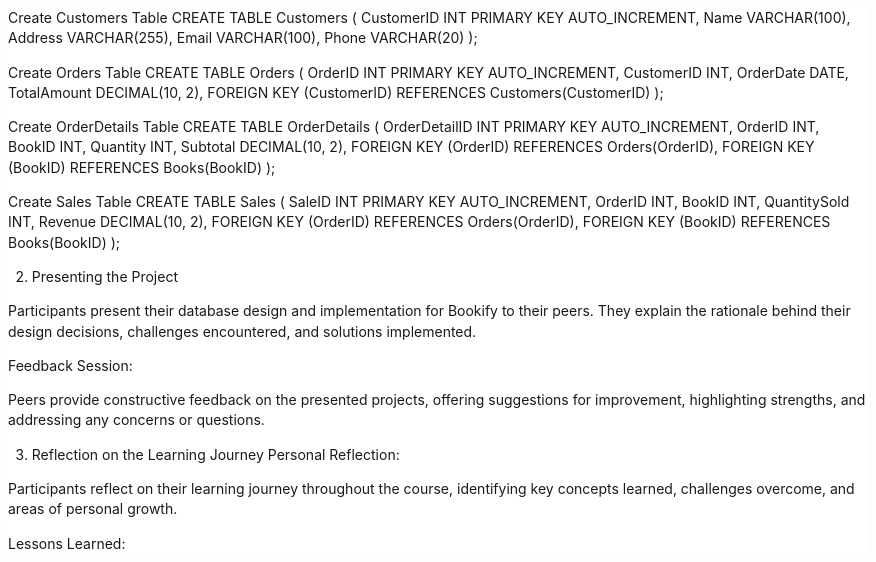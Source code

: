  Create Customers Table
CREATE TABLE Customers (
    CustomerID INT PRIMARY KEY AUTO_INCREMENT,
    Name VARCHAR(100),
    Address VARCHAR(255),
    Email VARCHAR(100),
    Phone VARCHAR(20)
);

 Create Orders Table
CREATE TABLE Orders (
    OrderID INT PRIMARY KEY AUTO_INCREMENT,
    CustomerID INT,
    OrderDate DATE,
    TotalAmount DECIMAL(10, 2),
    FOREIGN KEY (CustomerID) REFERENCES Customers(CustomerID)
);

Create OrderDetails Table
CREATE TABLE OrderDetails (
    OrderDetailID INT PRIMARY KEY AUTO_INCREMENT,
    OrderID INT,
    BookID INT,
    Quantity INT,
    Subtotal DECIMAL(10, 2),
    FOREIGN KEY (OrderID) REFERENCES Orders(OrderID),
    FOREIGN KEY (BookID) REFERENCES Books(BookID)
);

Create Sales Table
CREATE TABLE Sales (
    SaleID INT PRIMARY KEY AUTO_INCREMENT,
    OrderID INT,
    BookID INT,
    QuantitySold INT,
    Revenue DECIMAL(10, 2),
    FOREIGN KEY (OrderID) REFERENCES Orders(OrderID),
    FOREIGN KEY (BookID) REFERENCES Books(BookID)
);

2. Presenting the Project

Participants present their database design and implementation for Bookify to their peers. They explain the rationale behind their design decisions, challenges encountered, and solutions implemented.

Feedback Session:

Peers provide constructive feedback on the presented projects, offering suggestions for improvement, highlighting strengths, and addressing any concerns or questions.

3. Reflection on the Learning Journey Personal Reflection:

Participants reflect on their learning journey throughout the course, identifying key concepts learned, challenges overcome, and areas of personal growth.

Lessons Learned:
